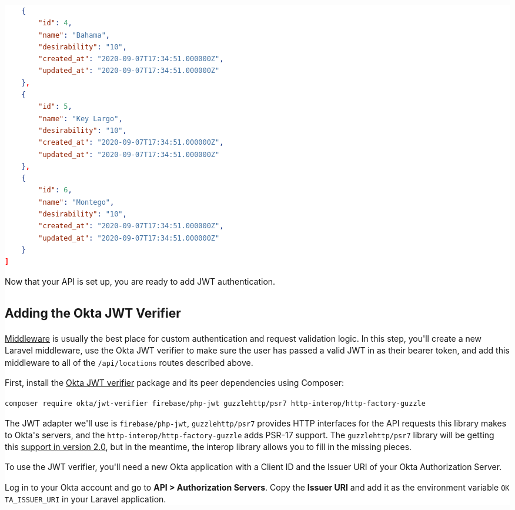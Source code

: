 ```json
    {
        "id": 4,
        "name": "Bahama",
        "desirability": "10",
        "created_at": "2020-09-07T17:34:51.000000Z",
        "updated_at": "2020-09-07T17:34:51.000000Z"
    },
    {
        "id": 5,
        "name": "Key Largo",
        "desirability": "10",
        "created_at": "2020-09-07T17:34:51.000000Z",
        "updated_at": "2020-09-07T17:34:51.000000Z"
    },
    {
        "id": 6,
        "name": "Montego",
        "desirability": "10",
        "created_at": "2020-09-07T17:34:51.000000Z",
        "updated_at": "2020-09-07T17:34:51.000000Z"
    }
]
```

Now that your API is set up, you are ready to add JWT authentication.

## Adding the Okta JWT Verifier

[Middleware](https://laravel.com/docs/7.x/middleware) is usually the best place for custom authentication and request validation logic. In this step, you'll create a new Laravel middleware, use the Okta JWT verifier to make sure the user has passed a valid JWT in as their bearer token, and add this middleware to all of the `/api/locations` routes described above.

First, install the [Okta JWT verifier](https://github.com/okta/okta-jwt-verifier-php) package and its peer dependencies using Composer:

```bash
composer require okta/jwt-verifier firebase/php-jwt guzzlehttp/psr7 http-interop/http-factory-guzzle
```

The JWT adapter we'll use is `firebase/php-jwt`, `guzzlehttp/psr7` provides HTTP interfaces for the API requests this library makes to Okta's servers, and the `http-interop/http-factory-guzzle` adds PSR-17 support. The `guzzlehttp/psr7` library will be getting this [support in version 2.0](https://github.com/guzzle/psr7/issues/327), but in the meantime, the interop library allows you to fill in the missing pieces.


To use the JWT verifier, you'll need a new Okta application with a Client ID and the Issuer URI of your Okta Authorization Server.


Log in to your Okta account and go to **API > Authorization Servers**. Copy the **Issuer URI** and add it as the environment variable `OKTA_ISSUER_URI` in your Laravel application.
